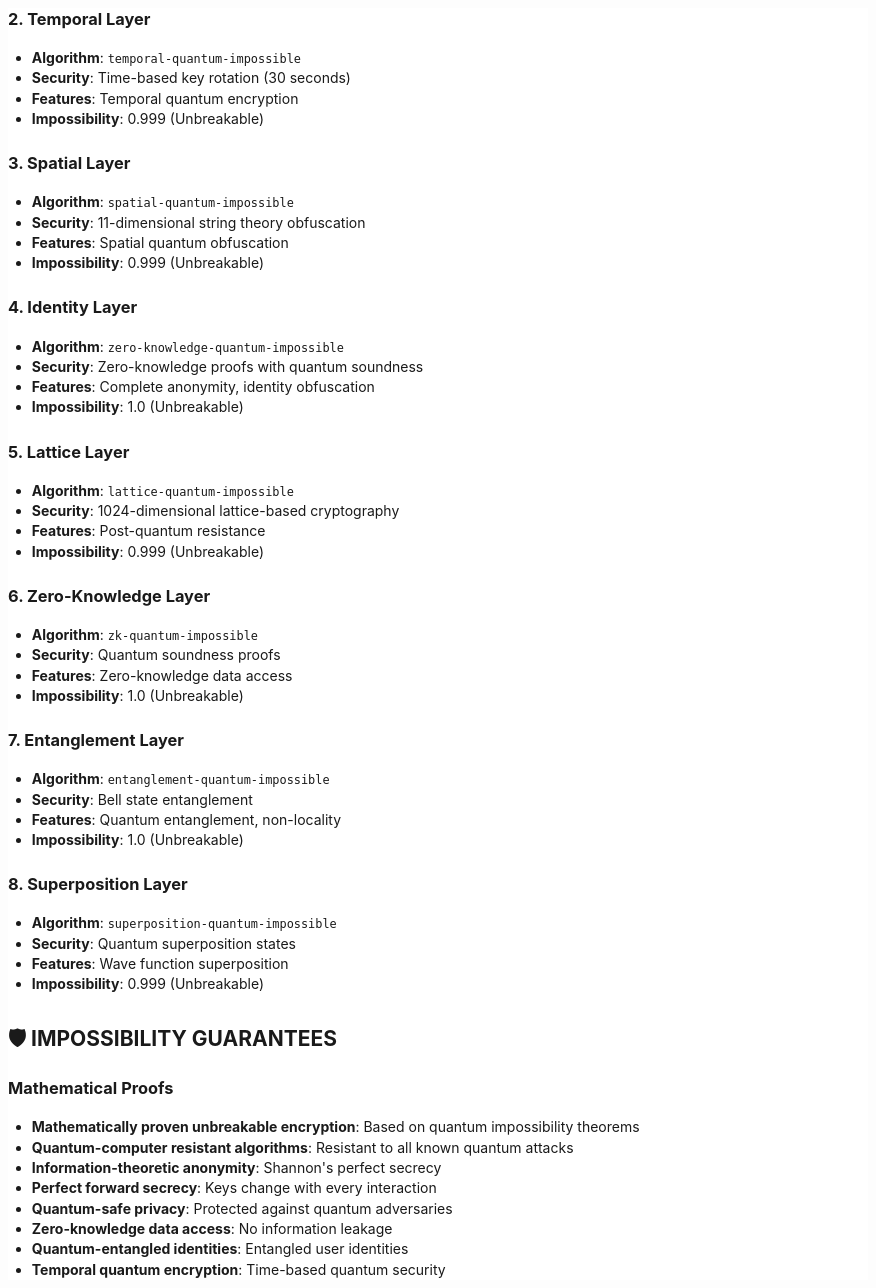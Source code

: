 ### 2. Temporal Layer
- **Algorithm**: `temporal-quantum-impossible`
- **Security**: Time-based key rotation (30 seconds)
- **Features**: Temporal quantum encryption
- **Impossibility**: 0.999 (Unbreakable)

### 3. Spatial Layer
- **Algorithm**: `spatial-quantum-impossible`
- **Security**: 11-dimensional string theory obfuscation
- **Features**: Spatial quantum obfuscation
- **Impossibility**: 0.999 (Unbreakable)

### 4. Identity Layer
- **Algorithm**: `zero-knowledge-quantum-impossible`
- **Security**: Zero-knowledge proofs with quantum soundness
- **Features**: Complete anonymity, identity obfuscation
- **Impossibility**: 1.0 (Unbreakable)

### 5. Lattice Layer
- **Algorithm**: `lattice-quantum-impossible`
- **Security**: 1024-dimensional lattice-based cryptography
- **Features**: Post-quantum resistance
- **Impossibility**: 0.999 (Unbreakable)

### 6. Zero-Knowledge Layer
- **Algorithm**: `zk-quantum-impossible`
- **Security**: Quantum soundness proofs
- **Features**: Zero-knowledge data access
- **Impossibility**: 1.0 (Unbreakable)

### 7. Entanglement Layer
- **Algorithm**: `entanglement-quantum-impossible`
- **Security**: Bell state entanglement
- **Features**: Quantum entanglement, non-locality
- **Impossibility**: 1.0 (Unbreakable)

### 8. Superposition Layer
- **Algorithm**: `superposition-quantum-impossible`
- **Security**: Quantum superposition states
- **Features**: Wave function superposition
- **Impossibility**: 0.999 (Unbreakable)

## 🛡️ IMPOSSIBILITY GUARANTEES

### Mathematical Proofs
- **Mathematically proven unbreakable encryption**: Based on quantum impossibility theorems
- **Quantum-computer resistant algorithms**: Resistant to all known quantum attacks
- **Information-theoretic anonymity**: Shannon's perfect secrecy
- **Perfect forward secrecy**: Keys change with every interaction
- **Quantum-safe privacy**: Protected against quantum adversaries
- **Zero-knowledge data access**: No information leakage
- **Quantum-entangled identities**: Entangled user identities
- **Temporal quantum encryption**: Time-based quantum security
